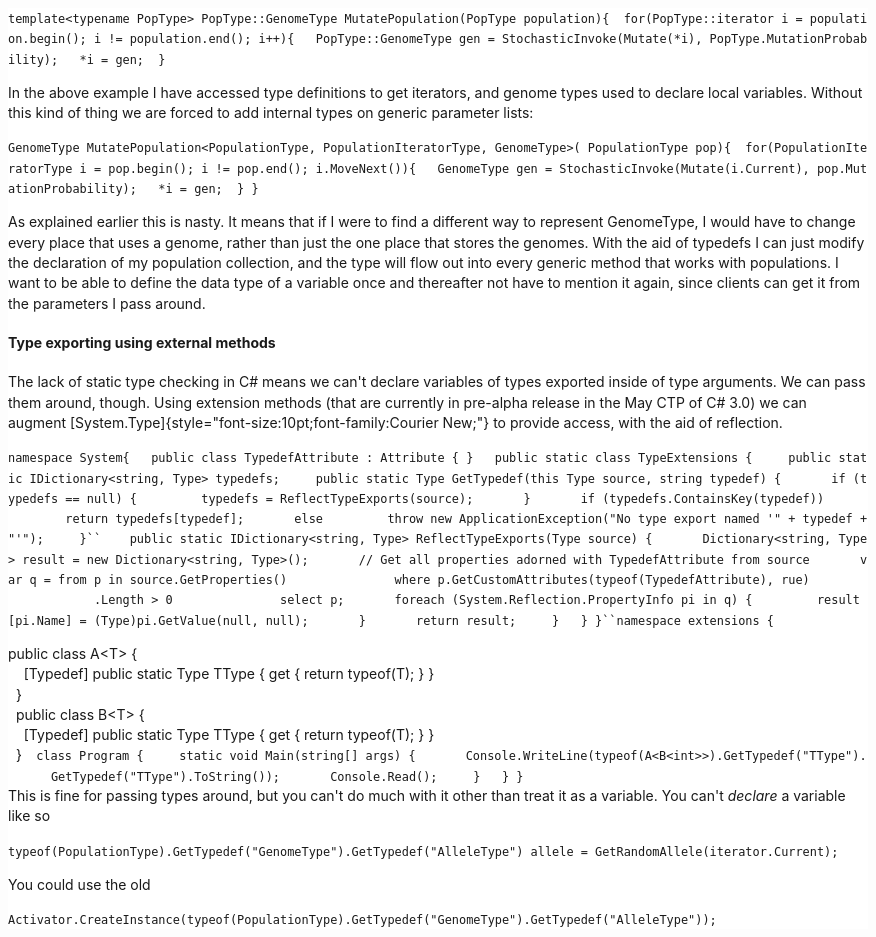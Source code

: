 `template<typename PopType> PopType::GenomeType MutatePopulation(PopType population){  for(PopType::iterator i = population.begin(); i != population.end(); i++){   PopType::GenomeType gen = StochasticInvoke(Mutate(*i), PopType.MutationProbability);   *i = gen;  }`

In the above example I have accessed type definitions to get iterators, and genome types used to declare local variables. Without this kind of thing we are forced to add internal types on generic parameter lists:

`GenomeType MutatePopulation<PopulationType, PopulationIteratorType, GenomeType>( PopulationType pop){  for(PopulationIteratorType i = pop.begin(); i != pop.end(); i.MoveNext()){   GenomeType gen = StochasticInvoke(Mutate(i.Current), pop.MutationProbability);   *i = gen;  } }`

As explained earlier this is nasty. It means that if I were to find a different way to represent GenomeType, I would have to change every place that uses a genome, rather than just the one place that stores the genomes. With the aid of typedefs I can just modify the declaration of my population collection, and the type will flow out into every generic method that works with populations. I want to be able to define the data type of a variable once and thereafter not have to mention it again, since clients can get it from the parameters I pass around.

#### Type exporting using external methods

The lack of static type checking in C\# means we can't declare variables of types exported inside of type arguments. We can pass them around, though. Using extension methods (that are currently in pre-alpha release in the May CTP of C\# 3.0) we can augment [System.Type]{style="font-size:10pt;font-family:Courier New;"} to provide access, with the aid of reflection.

`namespace System{   public class TypedefAttribute : Attribute { }   public static class TypeExtensions {     public static IDictionary<string, Type> typedefs;     public static Type GetTypedef(this Type source, string typedef) {       if (typedefs == null) {         typedefs = ReflectTypeExports(source);       }       if (typedefs.ContainsKey(typedef))         return typedefs[typedef];       else         throw new ApplicationException("No type export named '" + typedef + "'");     }``    public static IDictionary<string, Type> ReflectTypeExports(Type source) {       Dictionary<string, Type> result = new Dictionary<string, Type>();       // Get all properties adorned with TypedefAttribute from source       var q = from p in source.GetProperties()               where p.GetCustomAttributes(typeof(TypedefAttribute), rue)                  .Length > 0               select p;       foreach (System.Reflection.PropertyInfo pi in q) {         result[pi.Name] = (Type)pi.GetValue(null, null);       }       return result;     }   } }``namespace extensions {`

public class A\<T\> {  
    \[Typedef\] public static Type TType { get { return typeof(T); } }  
  }  
  public class B\<T\> {  
    \[Typedef\] public static Type TType { get { return typeof(T); } }  
  }`  class Program {     static void Main(string[] args) {       Console.WriteLine(typeof(A<B<int>>).GetTypedef("TType").       GetTypedef("TType").ToString());       Console.Read();     }   } }`  
This is fine for passing types around, but you can't do much with it other than treat it as a variable. You can't *declare* a variable like so

`typeof(PopulationType).GetTypedef("GenomeType").GetTypedef("AlleleType") allele = GetRandomAllele(iterator.Current);`

You could use the old

`Activator.CreateInstance(typeof(PopulationType).GetTypedef("GenomeType").GetTypedef("AlleleType"));`
